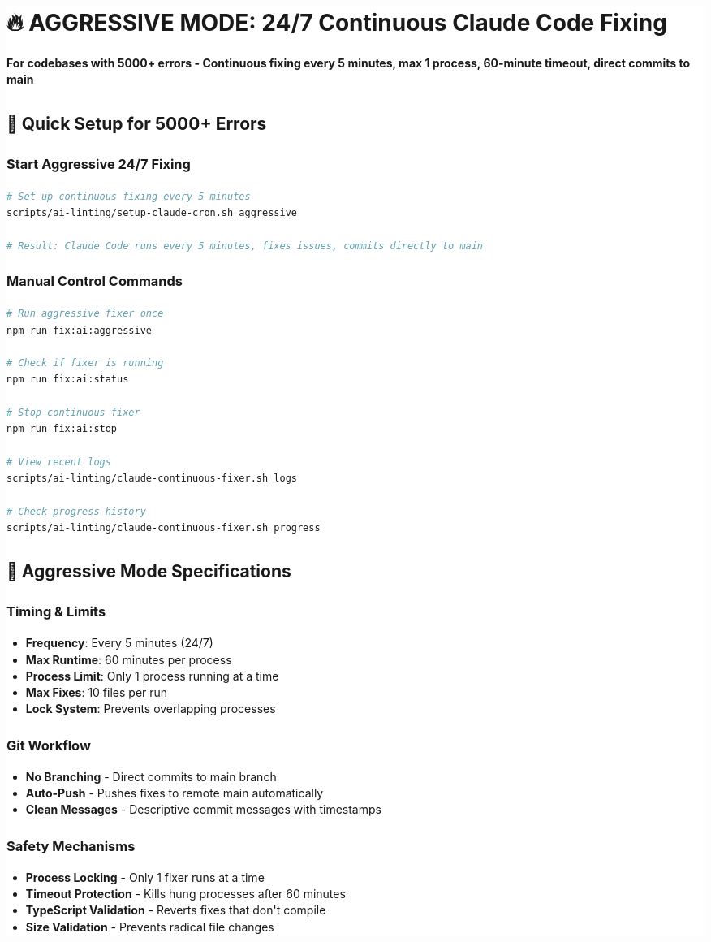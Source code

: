# 🔥 AGGRESSIVE MODE: 24/7 Continuous Claude Code Fixing

**For codebases with 5000+ errors - Continuous fixing every 5 minutes, max 1 process, 60-minute timeout, direct commits to main**

## 🚀 Quick Setup for 5000+ Errors

### **Start Aggressive 24/7 Fixing**
```bash
# Set up continuous fixing every 5 minutes
scripts/ai-linting/setup-claude-cron.sh aggressive

# Result: Claude Code runs every 5 minutes, fixes issues, commits directly to main
```

### **Manual Control Commands**
```bash
# Run aggressive fixer once
npm run fix:ai:aggressive

# Check if fixer is running
npm run fix:ai:status

# Stop continuous fixer
npm run fix:ai:stop

# View recent logs
scripts/ai-linting/claude-continuous-fixer.sh logs

# Check progress history
scripts/ai-linting/claude-continuous-fixer.sh progress
```

## 🎯 Aggressive Mode Specifications

### **Timing & Limits**
- **Frequency**: Every 5 minutes (24/7)
- **Max Runtime**: 60 minutes per process
- **Process Limit**: Only 1 process running at a time
- **Max Fixes**: 10 files per run
- **Lock System**: Prevents overlapping processes

### **Git Workflow**
- **No Branching** - Direct commits to main branch
- **Auto-Push** - Pushes fixes to remote main automatically
- **Clean Messages** - Descriptive commit messages with timestamps

### **Safety Mechanisms**
- **Process Locking** - Only 1 fixer runs at a time
- **Timeout Protection** - Kills hung processes after 60 minutes
- **TypeScript Validation** - Reverts fixes that don't compile
- **Size Validation** - Prevents radical file changes
